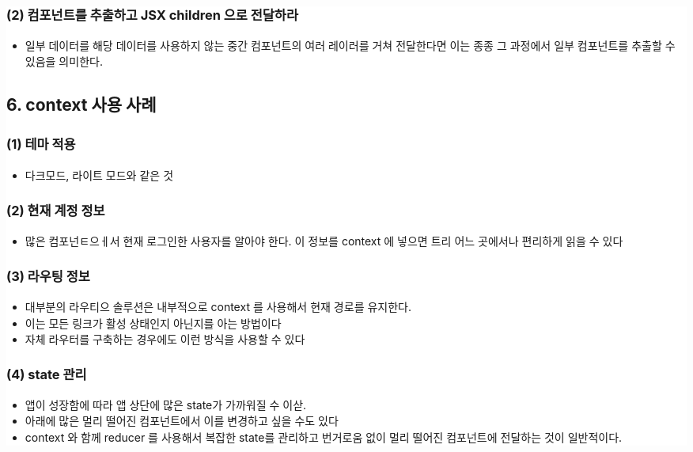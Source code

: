 ### (2) 컴포넌트를 추출하고 JSX children 으로 전달하라

- 일부 데이터를 해당 데이터를 사용하지 않는 중간 컴포넌트의 여러 레이러를 거쳐 전달한다면 이는 종종 그 과정에서 일부 컴포넌트를 추출할 수 있음을 의미한다.

## 6. context 사용 사례

### (1) 테마 적용

- 다크모드, 라이트 모드와 같은 것

### (2) 현재 계정 정보

- 많은 컴포넌ㅌ으ㅔ서 현재 로그인한 사용자를 알아야 한다. 이 정보를 context 에 넣으면 트리 어느 곳에서나 편리하게 읽을 수 있다

### (3) 라우팅 정보

- 대부분의 라우티으 솔루션은 내부적으로 context 를 사용해서 현재 경로를 유지한다.
- 이는 모든 링크가 활성 상태인지 아닌지를 아는 방법이다
- 자체 라우터를 구축하는 경우에도 이런 방식을 사용할 수 있다

### (4) state 관리

- 앱이 성장함에 따라 앱 상단에 많은 state가 가까워질 수 이삳.
- 아래에 많은 멀리 떨어진 컴포넌트에서 이를 변경하고 싶을 수도 있다
- context 와  함께 reducer 를 사용해서 복잡한 state를 관리하고 번거로움 없이 멀리 떨어진 컴포넌트에 전달하는 것이 일반적이다.